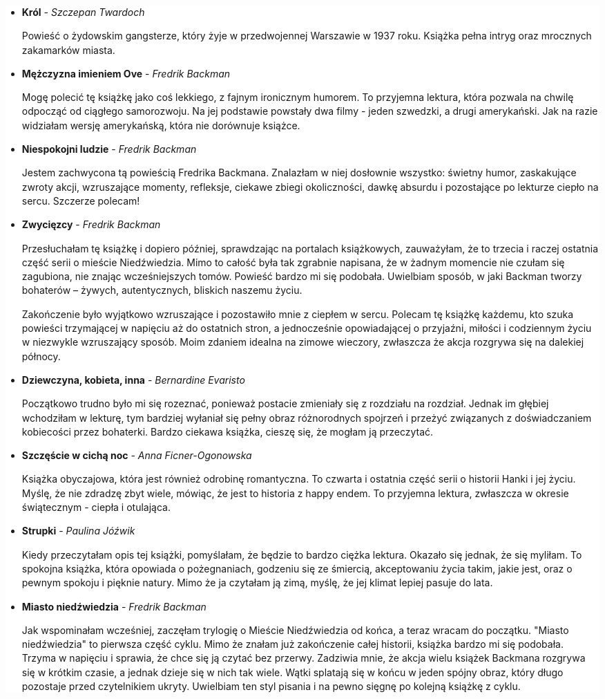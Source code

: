 - **Król** - _Szczepan Twardoch_

    Powieść o żydowskim gangsterze, który żyje w przedwojennej Warszawie w 1937 roku. Książka pełna intryg oraz mrocznych zakamarków miasta.

- **Mężczyzna imieniem Ove** - _Fredrik Backman_

    Mogę polecić tę książkę jako coś lekkiego, z fajnym ironicznym humorem. To przyjemna lektura, która pozwala na chwilę odpocząć od ciągłego samorozwoju. Na jej podstawie powstały dwa filmy - jeden szwedzki, a drugi amerykański. Jak na razie widziałam wersję amerykańską, która nie dorównuje książce.

- **Niespokojni ludzie** - _Fredrik Backman_

    Jestem zachwycona tą powieścią Fredrika Backmana. Znalazłam w niej dosłownie wszystko: świetny humor, zaskakujące zwroty akcji, wzruszające momenty, refleksje, ciekawe zbiegi okoliczności, dawkę absurdu i pozostające po lekturze ciepło na sercu. Szczerze polecam!

- **Zwycięzcy** - _Fredrik Backman_

    Przesłuchałam tę książkę i dopiero później, sprawdzając na portalach książkowych, zauważyłam, że to trzecia i raczej ostatnia część serii o mieście Niedźwiedzia. Mimo to całość była tak zgrabnie napisana, że w żadnym momencie nie czułam się zagubiona, nie znając wcześniejszych tomów. Powieść bardzo mi się podobała. Uwielbiam sposób, w jaki Backman tworzy bohaterów – żywych, autentycznych, bliskich naszemu życiu.

    Zakończenie było wyjątkowo wzruszające i pozostawiło mnie z ciepłem w sercu. Polecam tę książkę każdemu, kto szuka powieści trzymającej w napięciu aż do ostatnich stron, a jednocześnie opowiadającej o przyjaźni, miłości i codziennym życiu w niezwykle wzruszający sposób. Moim zdaniem idealna na zimowe wieczory, zwłaszcza że akcja rozgrywa się na dalekiej północy.

- **Dziewczyna, kobieta, inna** - _Bernardine Evaristo_

    Początkowo trudno było mi się rozeznać, ponieważ postacie zmieniały się z rozdziału na rozdział. Jednak im głębiej wchodziłam w lekturę, tym bardziej wyłaniał się pełny obraz różnorodnych spojrzeń i przeżyć związanych z doświadczaniem kobiecości przez bohaterki. Bardzo ciekawa książka, cieszę się, że mogłam ją przeczytać.

- **Szczęście w cichą noc** - _Anna Ficner-Ogonowska_

    Książka obyczajowa, która jest również odrobinę romantyczna. To czwarta i ostatnia część serii o historii Hanki i jej życiu. Myślę, że nie zdradzę zbyt wiele, mówiąc, że jest to historia z happy endem. To przyjemna lektura, zwłaszcza w okresie świątecznym - ciepła i otulająca.

- **Strupki** - _Paulina Jóźwik_

    Kiedy przeczytałam opis tej książki, pomyślałam, że będzie to bardzo ciężka lektura. Okazało się jednak, że się myliłam. To spokojna książka, która opowiada o pożegnaniach, godzeniu się ze śmiercią, akceptowaniu życia takim, jakie jest, oraz o pewnym spokoju i pięknie natury. Mimo że ja czytałam ją zimą, myślę, że jej klimat lepiej pasuje do lata.

- **Miasto niedźwiedzia** - _Fredrik Backman_

    Jak wspominałam wcześniej, zaczęłam trylogię o Mieście Niedźwiedzia od końca, a teraz wracam do początku. "Miasto niedźwiedzia" to pierwsza część cyklu. Mimo że znałam już zakończenie całej historii, książka bardzo mi się podobała. Trzyma w napięciu i sprawia, że chce się ją czytać bez przerwy. Zadziwia mnie, że akcja wielu książek Backmana rozgrywa się w krótkim czasie, a jednak dzieje się w nich tak wiele. Wątki splatają się w końcu w jeden spójny obraz, który długo pozostaje przed czytelnikiem ukryty. Uwielbiam ten styl pisania i na pewno sięgnę po kolejną książkę z cyklu.
